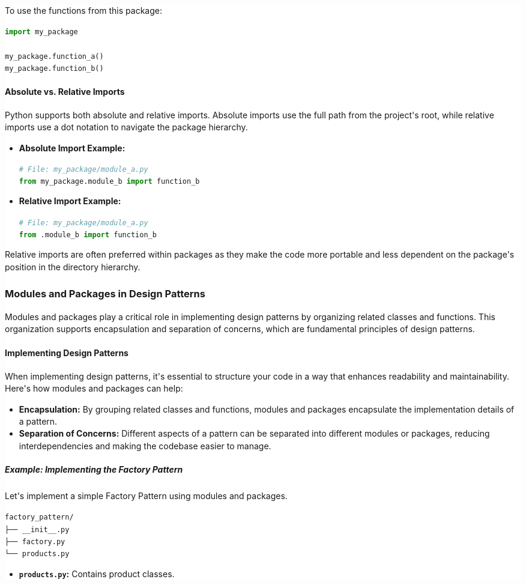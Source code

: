 To use the functions from this package:

```python
import my_package

my_package.function_a()
my_package.function_b()
```

#### Absolute vs. Relative Imports

Python supports both absolute and relative imports. Absolute imports use the full path from the project's root, while relative imports use a dot notation to navigate the package hierarchy.

- **Absolute Import Example:**

  ```python
  # File: my_package/module_a.py
  from my_package.module_b import function_b
  ```

- **Relative Import Example:**

  ```python
  # File: my_package/module_a.py
  from .module_b import function_b
  ```

Relative imports are often preferred within packages as they make the code more portable and less dependent on the package's position in the directory hierarchy.

### Modules and Packages in Design Patterns

Modules and packages play a critical role in implementing design patterns by organizing related classes and functions. This organization supports encapsulation and separation of concerns, which are fundamental principles of design patterns.

#### Implementing Design Patterns

When implementing design patterns, it's essential to structure your code in a way that enhances readability and maintainability. Here's how modules and packages can help:

- **Encapsulation:** By grouping related classes and functions, modules and packages encapsulate the implementation details of a pattern.
- **Separation of Concerns:** Different aspects of a pattern can be separated into different modules or packages, reducing interdependencies and making the codebase easier to manage.

##### Example: Implementing the Factory Pattern

Let's implement a simple Factory Pattern using modules and packages.

```plaintext
factory_pattern/
├── __init__.py
├── factory.py
└── products.py
```

- **`products.py`:** Contains product classes.
